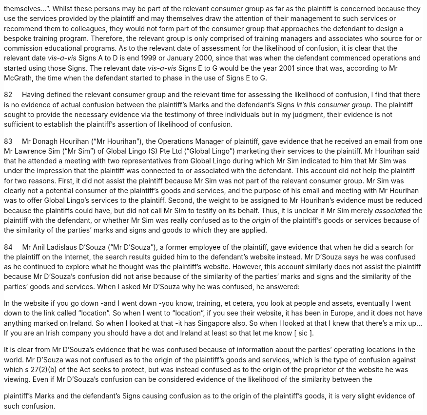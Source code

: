 themselves...”. Whilst these persons may be part of the relevant consumer group as far as the plaintiff is concerned because they use the services provided by the plaintiff and may themselves draw the attention of their management to such services or recommend them to colleagues, they would not form part of the consumer group that approaches the defendant to design a bespoke training program. Therefore, the relevant group is only comprised of training managers and associates who source for or commission educational programs. As to the relevant date of assessment for the likelihood of confusion, it is clear that the relevant date _vis-a-vis_ Signs A to D is end 1999 or January 2000, since that was when the defendant commenced operations and started using those Signs. The relevant date _vis-a-vis_ Signs E to G would be the year 2001 since that was, according to Mr McGrath, the time when the defendant started to phase in the use of Signs E to G. 

82     Having defined the relevant consumer group and the relevant time for assessing the likelihood of confusion, I find that there is no evidence of actual confusion between the plaintiff’s Marks and the defendant’s Signs _in this consumer group_. The plaintiff sought to provide the necessary evidence via the testimony of three individuals but in my judgment, their evidence is not sufficient to establish the plaintiff’s assertion of likelihood of confusion. 

83     Mr Donagh Hourihan (“Mr Hourihan”), the Operations Manager of plaintiff, gave evidence that he received an email from one Mr Lawrence Sim (“Mr Sim”) of Global Lingo (S) Pte Ltd (“Global Lingo”) marketing their services to the plaintiff. Mr Hourihan said that he attended a meeting with two representatives from Global Lingo during which Mr Sim indicated to him that Mr Sim was under the impression that the plaintiff was connected to or associated with the defendant. This account did not help the plaintiff for two reasons. First, it did not assist the plaintiff because Mr Sim was not part of the relevant consumer group. Mr Sim was clearly not a potential consumer of the plaintiff’s goods and services, and the purpose of his email and meeting with Mr Hourihan was to offer Global Lingo’s services to the plaintiff. Second, the weight to be assigned to Mr Hourihan’s evidence must be reduced because the plaintiffs could have, but did not call Mr Sim to testify on its behalf. Thus, it is unclear if Mr Sim merely _associated_ the plaintiff with the defendant, or whether Mr Sim was really confused as to the _origin_ of the plaintiff’s goods or services because of the similarity of the parties’ marks and signs and goods to which they are applied. 

84     Mr Anil Ladislaus D’Souza (“Mr D’Souza”), a former employee of the plaintiff, gave evidence that when he did a search for the plaintiff on the Internet, the search results guided him to the defendant’s website instead. Mr D’Souza says he was confused as he continued to explore what he thought was the plaintiff’s website. However, this account similarly does not assist the plaintiff because Mr D’Souza’s confusion did not arise because of the similarity of the parties’ marks and signs and the similarity of the parties’ goods and services. When I asked Mr D’Souza why he was confused, he answered: 

 In the website if you go down -and I went down -you know, training, et cetera, you look at people and assets, eventually I went down to the link called “location”. So when I went to “location”, if you see their website, it has been in Europe, and it does not have anything marked on Ireland. So when I looked at that -it has Singapore also. So when I looked at that I knew that there’s a mix up... If you are an Irish company you should have a dot and Ireland at least so that let me know [ sic ]. 

It is clear from Mr D’Souza’s evidence that he was confused because of information about the parties’ operating locations in the world. Mr D’Souza was not confused as to the origin of the plaintiff’s goods and services, which is the type of confusion against which s 27(2)(b) of the Act seeks to protect, but was instead confused as to the origin of the proprietor of the website he was viewing. Even if Mr D’Souza’s confusion can be considered evidence of the likelihood of the similarity between the 


plaintiff’s Marks and the defendant’s Signs causing confusion as to the origin of the plaintiff’s goods, it is very slight evidence of such confusion. 
